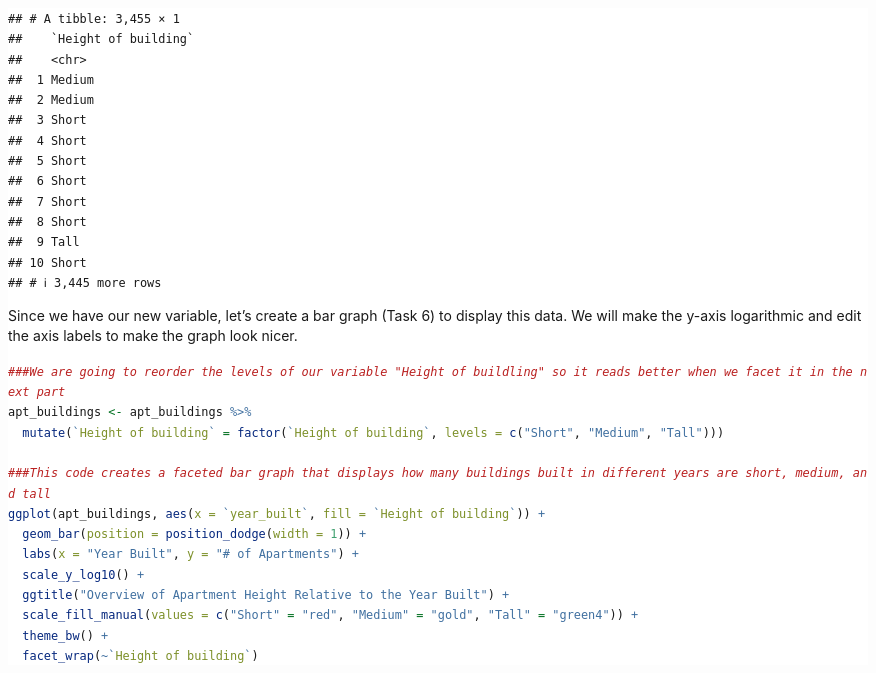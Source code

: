 ``` r
```

    ## # A tibble: 3,455 × 1
    ##    `Height of building`
    ##    <chr>               
    ##  1 Medium              
    ##  2 Medium              
    ##  3 Short               
    ##  4 Short               
    ##  5 Short               
    ##  6 Short               
    ##  7 Short               
    ##  8 Short               
    ##  9 Tall                
    ## 10 Short               
    ## # ℹ 3,445 more rows

Since we have our new variable, let’s create a bar graph (Task 6) to
display this data. We will make the y-axis logarithmic and edit the axis
labels to make the graph look nicer.

``` r
###We are going to reorder the levels of our variable "Height of buildling" so it reads better when we facet it in the next part
apt_buildings <- apt_buildings %>%
  mutate(`Height of building` = factor(`Height of building`, levels = c("Short", "Medium", "Tall")))

###This code creates a faceted bar graph that displays how many buildings built in different years are short, medium, and tall
ggplot(apt_buildings, aes(x = `year_built`, fill = `Height of building`)) +
  geom_bar(position = position_dodge(width = 1)) +
  labs(x = "Year Built", y = "# of Apartments") +
  scale_y_log10() +
  ggtitle("Overview of Apartment Height Relative to the Year Built") +
  scale_fill_manual(values = c("Short" = "red", "Medium" = "gold", "Tall" = "green4")) +
  theme_bw() +
  facet_wrap(~`Height of building`)
```
